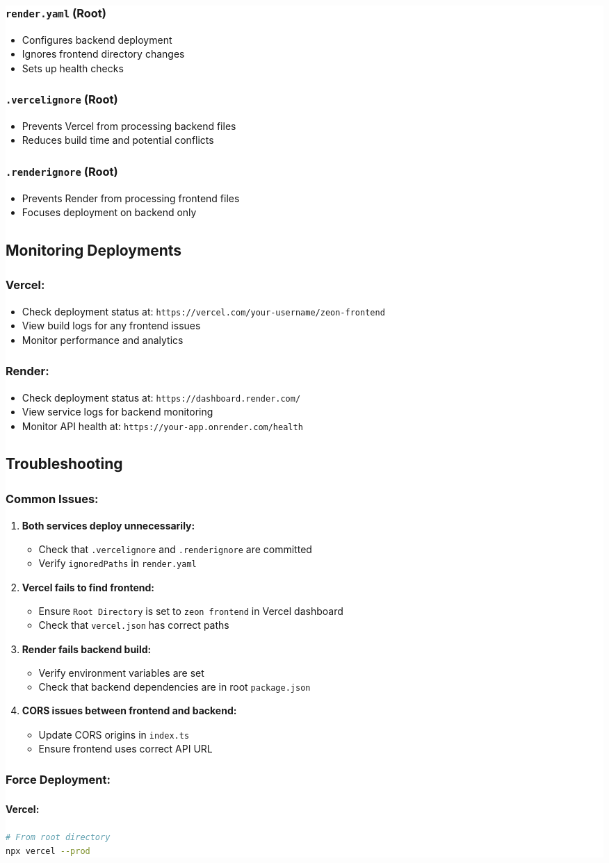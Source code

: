 ### `render.yaml` (Root)
- Configures backend deployment
- Ignores frontend directory changes
- Sets up health checks

### `.vercelignore` (Root)
- Prevents Vercel from processing backend files
- Reduces build time and potential conflicts

### `.renderignore` (Root)
- Prevents Render from processing frontend files
- Focuses deployment on backend only

## Monitoring Deployments

### Vercel:
- Check deployment status at: `https://vercel.com/your-username/zeon-frontend`
- View build logs for any frontend issues
- Monitor performance and analytics

### Render:
- Check deployment status at: `https://dashboard.render.com/`
- View service logs for backend monitoring
- Monitor API health at: `https://your-app.onrender.com/health`

## Troubleshooting

### Common Issues:

1. **Both services deploy unnecessarily:**
   - Check that `.vercelignore` and `.renderignore` are committed
   - Verify `ignoredPaths` in `render.yaml`

2. **Vercel fails to find frontend:**
   - Ensure `Root Directory` is set to `zeon frontend` in Vercel dashboard
   - Check that `vercel.json` has correct paths

3. **Render fails backend build:**
   - Verify environment variables are set
   - Check that backend dependencies are in root `package.json`

4. **CORS issues between frontend and backend:**
   - Update CORS origins in `index.ts`
   - Ensure frontend uses correct API URL

### Force Deployment:

#### Vercel:
```bash
# From root directory
npx vercel --prod
```
